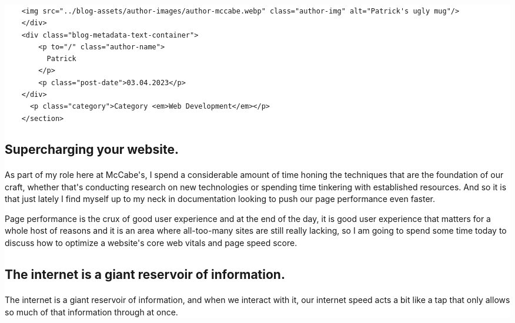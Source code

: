         <img src="../blog-assets/author-images/author-mccabe.webp" class="author-img" alt="Patrick's ugly mug"/>
        </div>
        <div class="blog-metadata-text-container">
            <p to="/" class="author-name">
              Patrick
            </p>
            <p class="post-date">03.04.2023</p>
        </div>
          <p class="category">Category <em>Web Development</em></p>
        </section>
</header>
<section class="blog-intro-section blog-section-bg1">
<h2 class="blog-intro-heading">Supercharging your website.</h2>
<p class="blog-intro-text">As part of my role here at McCabe's, I spend a considerable amount of time honing the techniques that are the foundation of our craft, whether that's conducting research on new technologies or spending time tinkering with established resources. And so it is that just lately I find myself up to my neck in documentation looking to push our page performance even faster.</p>
<p class="blog-intro-text">Page performance is the crux of good user experience and at the end of the day, it is good user experience that matters for a whole host of reasons and it is an area where all-too-many sites are still really lacking, so I am going to spend some time today to discuss how to optimize a website's core web vitals and page speed score.</p>
</section>
<section class="blog-section blog-section-bg2">
<article class="blog-section-text-container">
<h2 class="blog-section-heading">The internet is a giant reservoir of information.</h2>
<p class="blog-section-text">The internet is a giant reservoir of information, and when we interact with it, our internet speed acts a bit like a tap that only allows so much of that information through at once.</P>